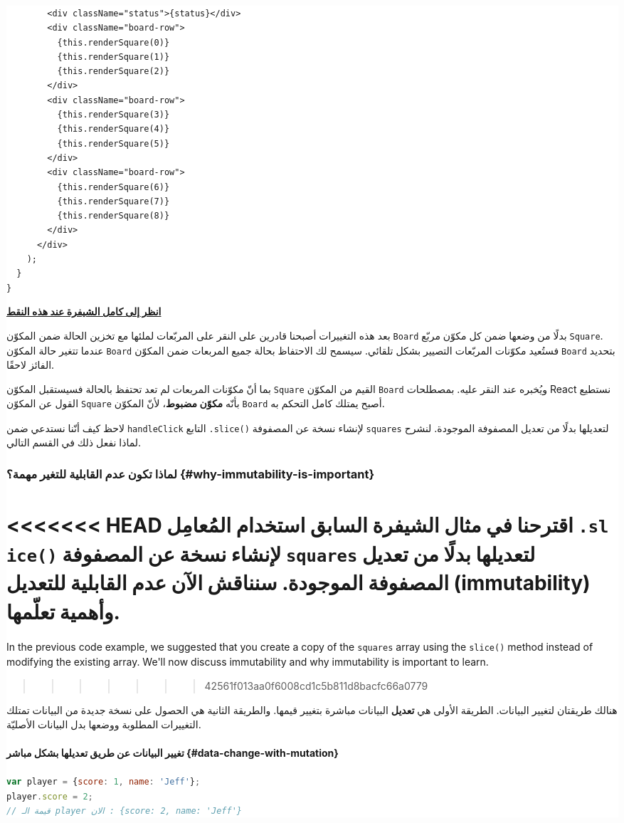 ```javascript{9-13}
        <div className="status">{status}</div>
        <div className="board-row">
          {this.renderSquare(0)}
          {this.renderSquare(1)}
          {this.renderSquare(2)}
        </div>
        <div className="board-row">
          {this.renderSquare(3)}
          {this.renderSquare(4)}
          {this.renderSquare(5)}
        </div>
        <div className="board-row">
          {this.renderSquare(6)}
          {this.renderSquare(7)}
          {this.renderSquare(8)}
        </div>
      </div>
    );
  }
}
```

**[انظر إلى كامل الشيفرة عند هذه النقط](https://codepen.io/gaearon/pen/ybbQJX?editors=0010)**

بعد هذه التغييرات أصبحنا قادرين على النقر على المربّعات لملئها مع تخزين الحالة ضمن المكوّن `Board` بدلًا من وضعها ضمن كل مكوّن مربّع `Square`. عندما تتغير حالة المكوّن `Board` فستُعيد مكوّنات المربّعات التصيير بشكل تلقائي. سيسمح لك الاحتفاظ بحالة جميع المربعات ضمن المكوّن `Board` بتحديد الفائز لاحقًا.

بما أنّ مكوّنات المربعات لم تعد تحتفظ بالحالة فسيستقبل المكوّن `Square` القيم من المكوّن `Board` ويُخبره عند النقر عليه. بمصطلحات React نستطيع القول عن المكوّن `Square` بأنّه **مكوّن مضبوط**، لأنّ المكوّن `Board` أصبح يمتلك كامل التحكم به.

لاحظ كيف أنّنا نستدعي ضمن `handleClick` التابع ‎`.slice()`‎ لإنشاء نسخة عن المصفوفة `squares` لتعديلها بدلًا من تعديل المصفوفة الموجودة. لنشرح لماذا نفعل ذلك في القسم التالي.

### لماذا تكون عدم القابلية للتغير مهمة؟ {#why-immutability-is-important}

<<<<<<< HEAD
اقترحنا في مثال الشيفرة السابق استخدام المُعامِل `.slice()`‎ لإنشاء نسخة عن المصفوفة `squares` لتعديلها بدلًا من تعديل المصفوفة الموجودة. سنناقش الآن عدم القابلية للتعديل (immutability) وأهمية تعلّمها.
=======
In the previous code example, we suggested that you create a copy of the `squares` array using the `slice()` method instead of modifying the existing array. We'll now discuss immutability and why immutability is important to learn.
>>>>>>> 42561f013aa0f6008cd1c5b811d8bacfc66a0779

هنالك طريقتان لتغيير البيانات. الطريقة الأولى هي **تعديل** البيانات مباشرة بتغيير قيمها. والطريقة الثانية هي الحصول على نسخة جديدة من البيانات تمتلك التغييرات المطلوبة ووضعها بدل البيانات الأصليّة.

#### تغيير البيانات عن طريق تعديلها بشكل مباشر {#data-change-with-mutation}
```javascript
var player = {score: 1, name: 'Jeff'};
player.score = 2;
// قيمة الـ player الان : {score: 2, name: 'Jeff'}
```
